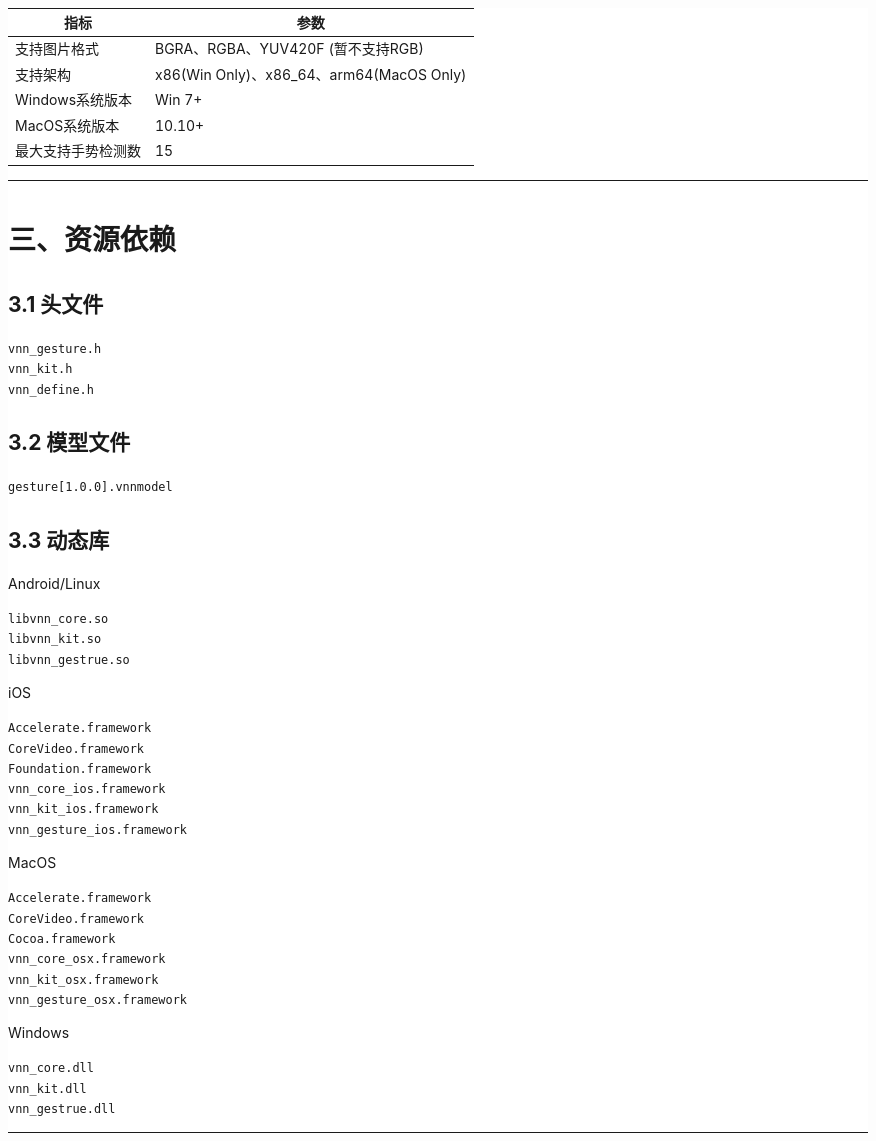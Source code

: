 | 指标               | 参数                                     |
| ------------------ | ---------------------------------------- |
| 支持图片格式       | BGRA、RGBA、YUV420F (暂不支持RGB)        |
| 支持架构           | x86(Win Only)、x86_64、arm64(MacOS Only) |
| Windows系统版本    | Win 7+                                   |
| MacOS系统版本      | 10.10+                                   |
| 最大支持手势检测数 | 15                                       |

---

# 三、资源依赖
## 3.1 头文件

```
vnn_gesture.h
vnn_kit.h
vnn_define.h
```
## 3.2 模型文件
```
gesture[1.0.0].vnnmodel
```
## 3.3 动态库
Android/Linux
```
libvnn_core.so
libvnn_kit.so
libvnn_gestrue.so
```
iOS
```
Accelerate.framework
CoreVideo.framework
Foundation.framework
vnn_core_ios.framework
vnn_kit_ios.framework
vnn_gesture_ios.framework
```
MacOS
```
Accelerate.framework
CoreVideo.framework
Cocoa.framework
vnn_core_osx.framework
vnn_kit_osx.framework
vnn_gesture_osx.framework
```
Windows
```
vnn_core.dll
vnn_kit.dll
vnn_gestrue.dll
```

---